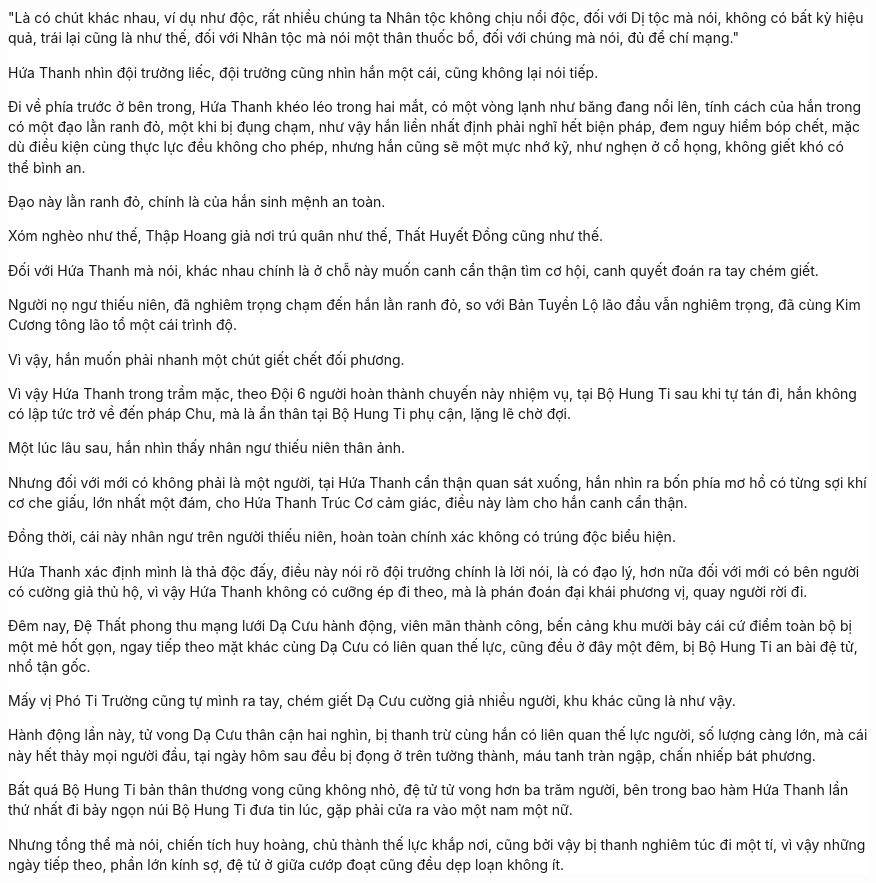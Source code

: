 "Là có chút khác nhau, ví dụ như độc, rất nhiều chúng ta Nhân tộc không chịu nổi độc, đối với Dị tộc mà nói, không có bất kỳ hiệu quả, trái lại cũng là như thế, đối với Nhân tộc mà nói một thân thuốc bổ, đối với chúng mà nói, đủ để chí mạng."

Hứa Thanh nhìn đội trưởng liếc, đội trưởng cũng nhìn hắn một cái, cũng không lại nói tiếp.

Đi về phía trước ở bên trong, Hứa Thanh khéo léo trong hai mắt, có một vòng lạnh như băng đang nổi lên, tính cách của hắn trong có một đạo lằn ranh đỏ, một khi bị đụng chạm, như vậy hắn liền nhất định phải nghĩ hết biện pháp, đem nguy hiểm bóp chết, mặc dù điều kiện cùng thực lực đều không cho phép, nhưng hắn cũng sẽ một mực nhớ kỹ, như nghẹn ở cổ họng, không giết khó có thể bình an.

Đạo này lằn ranh đỏ, chính là của hắn sinh mệnh an toàn.

Xóm nghèo như thế, Thập Hoang giả nơi trú quân như thế, Thất Huyết Đồng cũng như thế.

Đối với Hứa Thanh mà nói, khác nhau chính là ở chỗ này muốn canh cẩn thận tìm cơ hội, canh quyết đoán ra tay chém giết.

Người nọ ngư thiếu niên, đã nghiêm trọng chạm đến hắn lằn ranh đỏ, so với Bản Tuyền Lộ lão đầu vẫn nghiêm trọng, đã cùng Kim Cương tông lão tổ một cái trình độ.

Vì vậy, hắn muốn phải nhanh một chút giết chết đối phương.

Vì vậy Hứa Thanh trong trầm mặc, theo Đội 6 người hoàn thành chuyến này nhiệm vụ, tại Bộ Hung Ti sau khi tự tán đi, hắn không có lập tức trở về đến pháp Chu, mà là ẩn thân tại Bộ Hung Ti phụ cận, lặng lẽ chờ đợi.

Một lúc lâu sau, hắn nhìn thấy nhân ngư thiếu niên thân ảnh.

Nhưng đối với mới có không phải là một người, tại Hứa Thanh cẩn thận quan sát xuống, hắn nhìn ra bốn phía mơ hồ có từng sợi khí cơ che giấu, lớn nhất một đám, cho Hứa Thanh Trúc Cơ cảm giác, điều này làm cho hắn canh cẩn thận.

Đồng thời, cái này nhân ngư trên người thiếu niên, hoàn toàn chính xác không có trúng độc biểu hiện.

Hứa Thanh xác định mình là thả độc đấy, điều này nói rõ đội trưởng chính là lời nói, là có đạo lý, hơn nữa đối với mới có bên người có cường giả thủ hộ, vì vậy Hứa Thanh không có cưỡng ép đi theo, mà là phán đoán đại khái phương vị, quay người rời đi.

Đêm nay, Đệ Thất phong thu mạng lưới Dạ Cưu hành động, viên mãn thành công, bến cảng khu mười bảy cái cứ điểm toàn bộ bị một mẻ hốt gọn, ngay tiếp theo mặt khác cùng Dạ Cưu có liên quan thế lực, cũng đều ở đây một đêm, bị Bộ Hung Ti an bài đệ tử, nhổ tận gốc.

Mấy vị Phó Ti Trường cũng tự mình ra tay, chém giết Dạ Cưu cường giả nhiều người, khu khác cũng là như vậy.

Hành động lần này, tử vong Dạ Cưu thân cận hai nghìn, bị thanh trừ cùng hắn có liên quan thế lực người, số lượng càng lớn, mà cái này hết thảy mọi người đầu, tại ngày hôm sau đều bị đọng ở trên tường thành, máu tanh tràn ngập, chấn nhiếp bát phương.

Bất quá Bộ Hung Ti bản thân thương vong cũng không nhỏ, đệ tử tử vong hơn ba trăm người, bên trong bao hàm Hứa Thanh lần thứ nhất đi bảy ngọn núi Bộ Hung Ti đưa tin lúc, gặp phải cửa ra vào một nam một nữ.

Nhưng tổng thể mà nói, chiến tích huy hoàng, chủ thành thế lực khắp nơi, cũng bởi vậy bị thanh nghiêm túc đi một tí, vì vậy những ngày tiếp theo, phần lớn kính sợ, đệ tử ở giữa cướp đoạt cũng đều dẹp loạn không ít.
